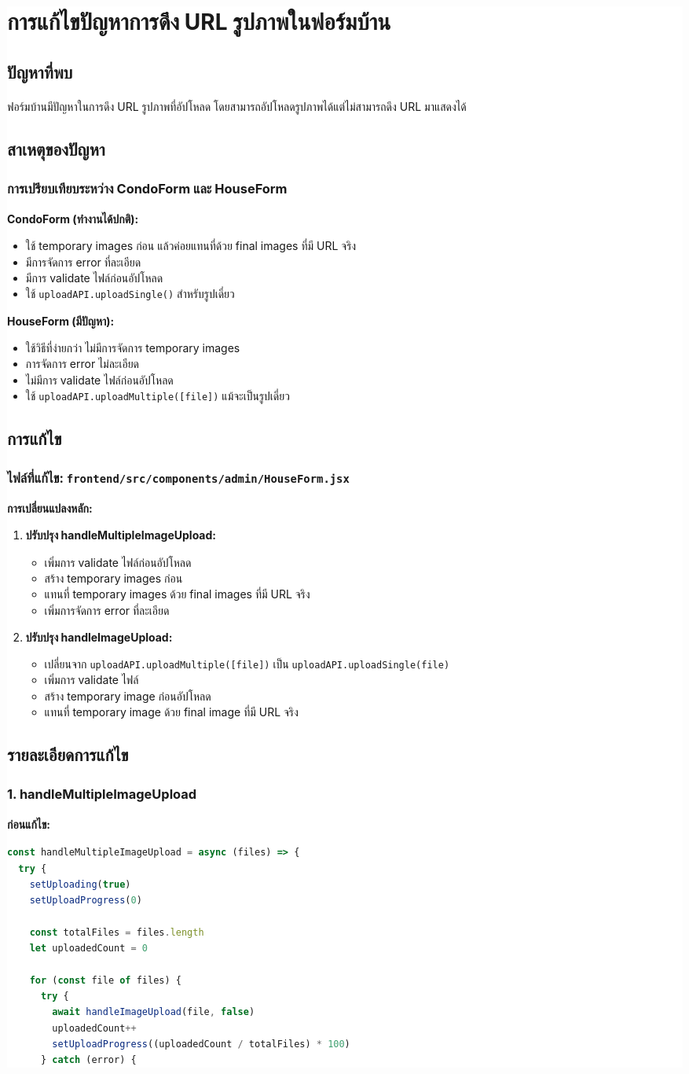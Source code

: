 # การแก้ไขปัญหาการดึง URL รูปภาพในฟอร์มบ้าน

## ปัญหาที่พบ

ฟอร์มบ้านมีปัญหาในการดึง URL รูปภาพที่อัปโหลด โดยสามารถอัปโหลดรูปภาพได้แต่ไม่สามารถดึง URL มาแสดงได้

## สาเหตุของปัญหา

### การเปรียบเทียบระหว่าง CondoForm และ HouseForm

**CondoForm (ทำงานได้ปกติ):**
- ใช้ temporary images ก่อน แล้วค่อยแทนที่ด้วย final images ที่มี URL จริง
- มีการจัดการ error ที่ละเอียด
- มีการ validate ไฟล์ก่อนอัปโหลด
- ใช้ `uploadAPI.uploadSingle()` สำหรับรูปเดี่ยว

**HouseForm (มีปัญหา):**
- ใช้วิธีที่ง่ายกว่า ไม่มีการจัดการ temporary images
- การจัดการ error ไม่ละเอียด
- ไม่มีการ validate ไฟล์ก่อนอัปโหลด
- ใช้ `uploadAPI.uploadMultiple([file])` แม้จะเป็นรูปเดี่ยว

## การแก้ไข

### ไฟล์ที่แก้ไข: `frontend/src/components/admin/HouseForm.jsx`

**การเปลี่ยนแปลงหลัก:**

1. **ปรับปรุง handleMultipleImageUpload:**
   - เพิ่มการ validate ไฟล์ก่อนอัปโหลด
   - สร้าง temporary images ก่อน
   - แทนที่ temporary images ด้วย final images ที่มี URL จริง
   - เพิ่มการจัดการ error ที่ละเอียด

2. **ปรับปรุง handleImageUpload:**
   - เปลี่ยนจาก `uploadAPI.uploadMultiple([file])` เป็น `uploadAPI.uploadSingle(file)`
   - เพิ่มการ validate ไฟล์
   - สร้าง temporary image ก่อนอัปโหลด
   - แทนที่ temporary image ด้วย final image ที่มี URL จริง

## รายละเอียดการแก้ไข

### 1. handleMultipleImageUpload

**ก่อนแก้ไข:**
```jsx
const handleMultipleImageUpload = async (files) => {
  try {
    setUploading(true)
    setUploadProgress(0)
    
    const totalFiles = files.length
    let uploadedCount = 0
    
    for (const file of files) {
      try {
        await handleImageUpload(file, false)
        uploadedCount++
        setUploadProgress((uploadedCount / totalFiles) * 100)
      } catch (error) {
```